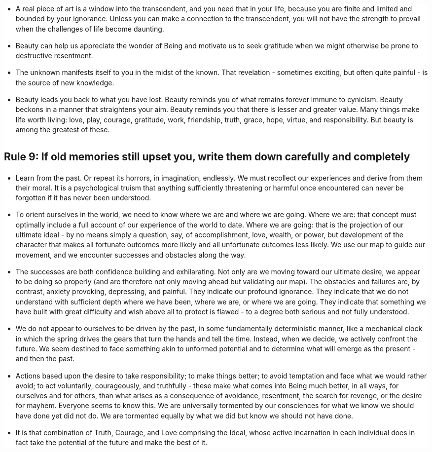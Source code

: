 - A real piece of art is a window into the transcendent, and you need that in your life, because you are finite and limited and bounded by your ignorance. Unless you can make a connection to the transcendent, you will not have the strength to prevail when the challenges of life become daunting.

- Beauty can help us appreciate the wonder of Being and motivate us to seek gratitude when we might otherwise be prone to destructive resentment.

- The unknown manifests itself to you in the midst of the known. That revelation - sometimes exciting, but often quite painful - is the source of new knowledge.

- Beauty leads you back to what you have lost. Beauty reminds you of what remains forever immune to cynicism. Beauty beckons in a manner that straightens your aim. Beauty reminds you that there is lesser and greater value.
  Many things make life worth living: love, play, courage, gratitude, work, friendship, truth, grace, hope, virtue, and responsibility. But beauty is among the greatest of these. 


## Rule 9: If old memories still upset you, write them down carefully and completely

- Learn from the past. Or repeat its horrors, in imagination, endlessly. We must recollect our experiences and derive from them their moral.
  It is a psychological truism that anything sufficiently threatening or harmful once encountered can never be forgotten if it has never been understood.

- To orient ourselves in the world, we need to know where we are and where we are going. Where we are: that concept must optimally include a full account of our experience of the world to date. Where we are going: that is the projection of our ultimate ideal - by no means simply a question, say, of accomplishment, love, wealth, or power, but development of the character that makes all fortunate outcomes more likely and all unfortunate outcomes less likely.
  We use our map to guide our movement, and we encounter successes and obstacles along the way.

- The successes are both confidence building and exhilarating. Not only are we moving toward our ultimate desire, we appear to be doing so properly (and are therefore not only moving ahead but validating our map). The obstacles and failures are, by contrast, anxiety provoking, depressing, and painful. They indicate our profound ignorance. They indicate that we do not understand with sufficient depth where we have been, where we are, or where we are going. They indicate that something we have built with great difficulty and wish above all to protect is flawed - to a degree both serious and not fully understood.

- We do not appear to ourselves to be driven by the past, in some fundamentally deterministic manner, like a mechanical clock in which the spring drives the gears that turn the hands and tell the time. Instead, when we decide, we actively confront the future. We seem destined to face something akin to unformed potential and to determine what will emerge as the present - and then the past.

- Actions based upon the desire to take responsibility; to make things better; to avoid temptation and face what we would rather avoid; to act voluntarily, courageously, and truthfully - these make what comes into Being much better, in all ways, for ourselves and for others, than what arises as a consequence of avoidance, resentment, the search for revenge, or the desire for mayhem. Everyone seems to know this. We are universally tormented by our consciences for what we know we should have done yet did not do. We are tormented equally by what we did but know we should not have done.

- It is that combination of Truth, Courage, and Love comprising the Ideal, whose active incarnation in each individual does in fact take the potential of the future and make the best of it.
